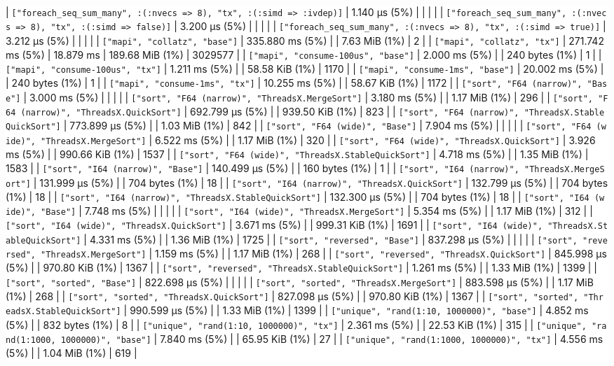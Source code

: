 | `["foreach_seq_sum_many", :(:nvecs => 8), "tx", :(:simd => :ivdep)]` |   1.140 μs (5%) |           |                 |             |
| `["foreach_seq_sum_many", :(:nvecs => 8), "tx", :(:simd => false)]`  |   3.200 μs (5%) |           |                 |             |
| `["foreach_seq_sum_many", :(:nvecs => 8), "tx", :(:simd => true)]`   |   3.212 μs (5%) |           |                 |             |
| `["mapi", "collatz", "base"]`                                        | 335.880 ms (5%) |           |   7.63 MiB (1%) |           2 |
| `["mapi", "collatz", "tx"]`                                          | 271.742 ms (5%) | 18.879 ms | 189.68 MiB (1%) |     3029577 |
| `["mapi", "consume-100us", "base"]`                                  |   2.000 ms (5%) |           |  240 bytes (1%) |           1 |
| `["mapi", "consume-100us", "tx"]`                                    |   1.211 ms (5%) |           |  58.58 KiB (1%) |        1170 |
| `["mapi", "consume-1ms", "base"]`                                    |  20.002 ms (5%) |           |  240 bytes (1%) |           1 |
| `["mapi", "consume-1ms", "tx"]`                                      |  10.255 ms (5%) |           |  58.67 KiB (1%) |        1172 |
| `["sort", "F64 (narrow)", "Base"]`                                   |   3.000 ms (5%) |           |                 |             |
| `["sort", "F64 (narrow)", "ThreadsX.MergeSort"]`                     |   3.180 ms (5%) |           |   1.17 MiB (1%) |         296 |
| `["sort", "F64 (narrow)", "ThreadsX.QuickSort"]`                     | 692.799 μs (5%) |           | 939.50 KiB (1%) |         823 |
| `["sort", "F64 (narrow)", "ThreadsX.StableQuickSort"]`               | 773.899 μs (5%) |           |   1.03 MiB (1%) |         842 |
| `["sort", "F64 (wide)", "Base"]`                                     |   7.904 ms (5%) |           |                 |             |
| `["sort", "F64 (wide)", "ThreadsX.MergeSort"]`                       |   6.522 ms (5%) |           |   1.17 MiB (1%) |         320 |
| `["sort", "F64 (wide)", "ThreadsX.QuickSort"]`                       |   3.926 ms (5%) |           | 990.66 KiB (1%) |        1537 |
| `["sort", "F64 (wide)", "ThreadsX.StableQuickSort"]`                 |   4.718 ms (5%) |           |   1.35 MiB (1%) |        1583 |
| `["sort", "I64 (narrow)", "Base"]`                                   | 140.499 μs (5%) |           |  160 bytes (1%) |           1 |
| `["sort", "I64 (narrow)", "ThreadsX.MergeSort"]`                     | 131.999 μs (5%) |           |  704 bytes (1%) |          18 |
| `["sort", "I64 (narrow)", "ThreadsX.QuickSort"]`                     | 132.799 μs (5%) |           |  704 bytes (1%) |          18 |
| `["sort", "I64 (narrow)", "ThreadsX.StableQuickSort"]`               | 132.300 μs (5%) |           |  704 bytes (1%) |          18 |
| `["sort", "I64 (wide)", "Base"]`                                     |   7.748 ms (5%) |           |                 |             |
| `["sort", "I64 (wide)", "ThreadsX.MergeSort"]`                       |   5.354 ms (5%) |           |   1.17 MiB (1%) |         312 |
| `["sort", "I64 (wide)", "ThreadsX.QuickSort"]`                       |   3.671 ms (5%) |           | 999.31 KiB (1%) |        1691 |
| `["sort", "I64 (wide)", "ThreadsX.StableQuickSort"]`                 |   4.331 ms (5%) |           |   1.36 MiB (1%) |        1725 |
| `["sort", "reversed", "Base"]`                                       | 837.298 μs (5%) |           |                 |             |
| `["sort", "reversed", "ThreadsX.MergeSort"]`                         |   1.159 ms (5%) |           |   1.17 MiB (1%) |         268 |
| `["sort", "reversed", "ThreadsX.QuickSort"]`                         | 845.998 μs (5%) |           | 970.80 KiB (1%) |        1367 |
| `["sort", "reversed", "ThreadsX.StableQuickSort"]`                   |   1.261 ms (5%) |           |   1.33 MiB (1%) |        1399 |
| `["sort", "sorted", "Base"]`                                         | 822.698 μs (5%) |           |                 |             |
| `["sort", "sorted", "ThreadsX.MergeSort"]`                           | 883.598 μs (5%) |           |   1.17 MiB (1%) |         268 |
| `["sort", "sorted", "ThreadsX.QuickSort"]`                           | 827.098 μs (5%) |           | 970.80 KiB (1%) |        1367 |
| `["sort", "sorted", "ThreadsX.StableQuickSort"]`                     | 990.599 μs (5%) |           |   1.33 MiB (1%) |        1399 |
| `["unique", "rand(1:10, 1000000)", "base"]`                          |   4.852 ms (5%) |           |  832 bytes (1%) |           8 |
| `["unique", "rand(1:10, 1000000)", "tx"]`                            |   2.361 ms (5%) |           |  22.53 KiB (1%) |         315 |
| `["unique", "rand(1:1000, 1000000)", "base"]`                        |   7.840 ms (5%) |           |  65.95 KiB (1%) |          27 |
| `["unique", "rand(1:1000, 1000000)", "tx"]`                          |   4.556 ms (5%) |           |   1.04 MiB (1%) |         619 |
